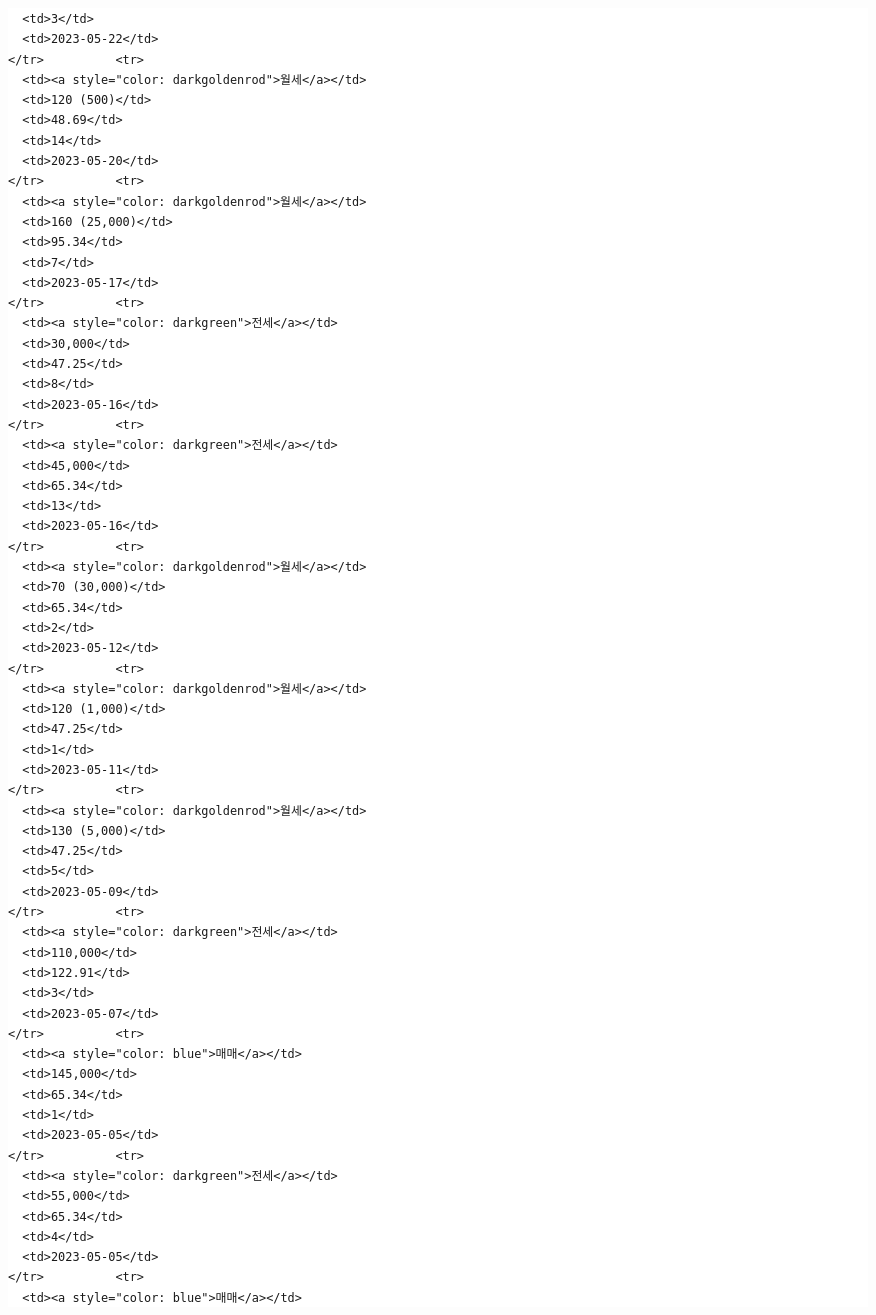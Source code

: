       <td>3</td>
      <td>2023-05-22</td>
    </tr>          <tr>
      <td><a style="color: darkgoldenrod">월세</a></td>
      <td>120 (500)</td>
      <td>48.69</td>
      <td>14</td>
      <td>2023-05-20</td>
    </tr>          <tr>
      <td><a style="color: darkgoldenrod">월세</a></td>
      <td>160 (25,000)</td>
      <td>95.34</td>
      <td>7</td>
      <td>2023-05-17</td>
    </tr>          <tr>
      <td><a style="color: darkgreen">전세</a></td>
      <td>30,000</td>
      <td>47.25</td>
      <td>8</td>
      <td>2023-05-16</td>
    </tr>          <tr>
      <td><a style="color: darkgreen">전세</a></td>
      <td>45,000</td>
      <td>65.34</td>
      <td>13</td>
      <td>2023-05-16</td>
    </tr>          <tr>
      <td><a style="color: darkgoldenrod">월세</a></td>
      <td>70 (30,000)</td>
      <td>65.34</td>
      <td>2</td>
      <td>2023-05-12</td>
    </tr>          <tr>
      <td><a style="color: darkgoldenrod">월세</a></td>
      <td>120 (1,000)</td>
      <td>47.25</td>
      <td>1</td>
      <td>2023-05-11</td>
    </tr>          <tr>
      <td><a style="color: darkgoldenrod">월세</a></td>
      <td>130 (5,000)</td>
      <td>47.25</td>
      <td>5</td>
      <td>2023-05-09</td>
    </tr>          <tr>
      <td><a style="color: darkgreen">전세</a></td>
      <td>110,000</td>
      <td>122.91</td>
      <td>3</td>
      <td>2023-05-07</td>
    </tr>          <tr>
      <td><a style="color: blue">매매</a></td>
      <td>145,000</td>
      <td>65.34</td>
      <td>1</td>
      <td>2023-05-05</td>
    </tr>          <tr>
      <td><a style="color: darkgreen">전세</a></td>
      <td>55,000</td>
      <td>65.34</td>
      <td>4</td>
      <td>2023-05-05</td>
    </tr>          <tr>
      <td><a style="color: blue">매매</a></td>